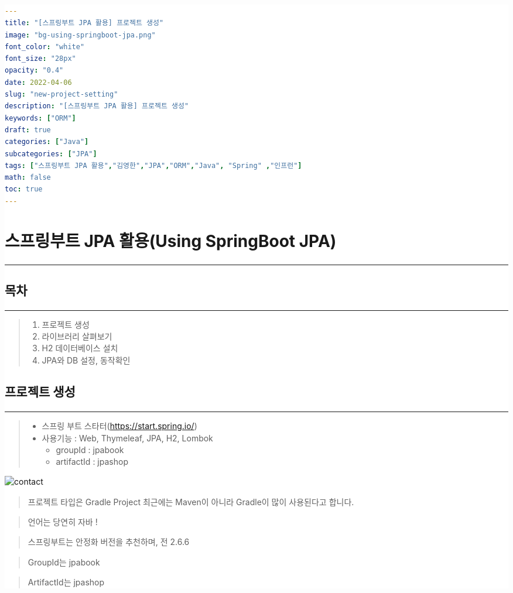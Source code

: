 ```yaml
---
title: "[스프링부트 JPA 활용] 프로젝트 생성"
image: "bg-using-springboot-jpa.png"
font_color: "white"
font_size: "28px"
opacity: "0.4"
date: 2022-04-06
slug: "new-project-setting"
description: "[스프링부트 JPA 활용] 프로젝트 생성"	
keywords: ["ORM"]
draft: true
categories: ["Java"]
subcategories: ["JPA"]
tags: ["스프링부트 JPA 활용","김영한","JPA","ORM","Java", "Spring" ,"인프런"]
math: false
toc: true
---
```



# 스프링부트 JPA 활용(Using SpringBoot JPA)
-----------------------------------

## 목차
-----------------------------------
> 1. 프로젝트 생성
> 2. 라이브러리 살펴보기
> 3. H2 데이터베이스 설치
> 4. JPA와 DB 설정, 동작확인


## 프로젝트 생성
-----------------------------------
> - 스프링 부트 스타터(<a href="https://start.spring.io/">https://start.spring.io/</a>)
> - 사용기능 : Web, Thymeleaf, JPA, H2, Lombok
>	- groupId : jpabook
>	- artifactId : jpashop

![contact](/images/develop/backend/using-springboot-jpa/new-project/img-001.png)

> 프로젝트 타입은 Gradle Project 최근에는 Maven이 아니라 Gradle이 많이 사용된다고 합니다.

> 언어는 당연히 자바 !

> 스프링부트는 안정화 버전을 추천하며, 전 2.6.6

> GroupId는 jpabook 

> ArtifactId는 jpashop
